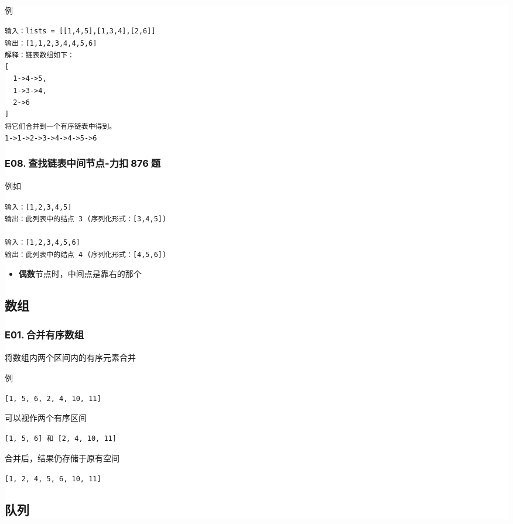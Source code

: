 例

```
输入：lists = [[1,4,5],[1,3,4],[2,6]]
输出：[1,1,2,3,4,4,5,6]
解释：链表数组如下：
[
  1->4->5,
  1->3->4,
  2->6
]
将它们合并到一个有序链表中得到。
1->1->2->3->4->4->5->6
```

### E08. 查找链表中间节点-力扣 876 题

例如

```
输入：[1,2,3,4,5]
输出：此列表中的结点 3 (序列化形式：[3,4,5])

输入：[1,2,3,4,5,6]
输出：此列表中的结点 4 (序列化形式：[4,5,6])
```

* **偶数**节点时，中间点是靠右的那个

##  数组



### E01. 合并有序数组

将数组内两个区间内的有序元素合并

例

```
[1, 5, 6, 2, 4, 10, 11]
```

可以视作两个有序区间

```
[1, 5, 6] 和 [2, 4, 10, 11]
```

合并后，结果仍存储于原有空间

```
[1, 2, 4, 5, 6, 10, 11]
```



## 队列

